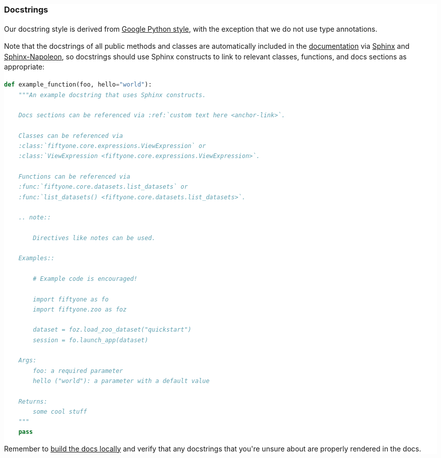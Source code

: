 ### Docstrings

Our docstring style is derived from
[Google Python style](https://google.github.io/styleguide/pyguide.html#38-comments-and-docstrings),
with the exception that we do not use type annotations.

Note that the docstrings of all public methods and classes are automatically
included in the [documentation](docs/README.md) via
[Sphinx](https://www.sphinx-doc.org/en/master) and
[Sphinx-Napoleon](https://pypi.python.org/pypi/sphinxcontrib-napoleon), so
docstrings should use Sphinx constructs to link to relevant classes, functions,
and docs sections as appropriate:

```py
def example_function(foo, hello="world"):
    """An example docstring that uses Sphinx constructs.

    Docs sections can be referenced via :ref:`custom text here <anchor-link>`.

    Classes can be referenced via
    :class:`fiftyone.core.expressions.ViewExpression` or
    :class:`ViewExpression <fiftyone.core.expressions.ViewExpression>`.

    Functions can be referenced via
    :func:`fiftyone.core.datasets.list_datasets` or
    :func:`list_datasets() <fiftyone.core.datasets.list_datasets>`.

    .. note::

        Directives like notes can be used.

    Examples::

        # Example code is encouraged!

        import fiftyone as fo
        import fiftyone.zoo as foz

        dataset = foz.load_zoo_dataset("quickstart")
        session = fo.launch_app(dataset)

    Args:
        foo: a required parameter
        hello ("world"): a parameter with a default value

    Returns:
        some cool stuff
    """
    pass
```

Remember to [build the docs locally](docs/README.md) and verify that any
docstrings that you're unsure about are properly rendered in the docs.
